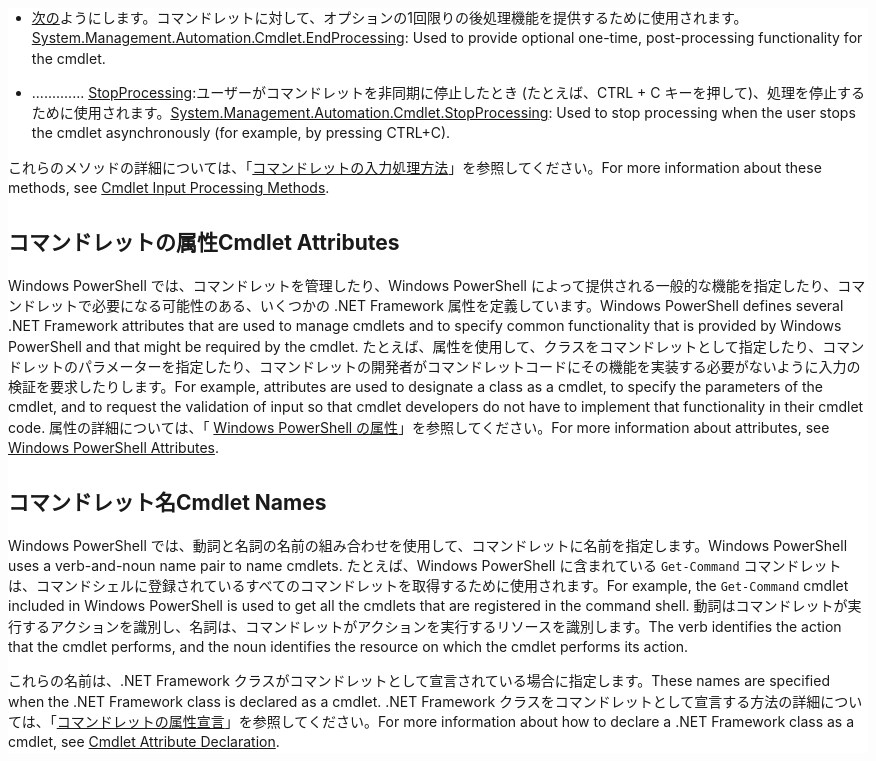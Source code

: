 - <span data-ttu-id="0cf6d-180">[次の](/dotnet/api/System.Management.Automation.Cmdlet.EndProcessing)ようにします。コマンドレットに対して、オプションの1回限りの後処理機能を提供するために使用されます。</span><span class="sxs-lookup"><span data-stu-id="0cf6d-180">[System.Management.Automation.Cmdlet.EndProcessing](/dotnet/api/System.Management.Automation.Cmdlet.EndProcessing): Used to provide optional one-time, post-processing functionality for the cmdlet.</span></span>

- <span data-ttu-id="0cf6d-181">............. [StopProcessing](/dotnet/api/System.Management.Automation.Cmdlet.StopProcessing):ユーザーがコマンドレットを非同期に停止したとき (たとえば、CTRL + C キーを押して)、処理を停止するために使用されます。</span><span class="sxs-lookup"><span data-stu-id="0cf6d-181">[System.Management.Automation.Cmdlet.StopProcessing](/dotnet/api/System.Management.Automation.Cmdlet.StopProcessing): Used to stop processing when the user stops the cmdlet asynchronously (for example,  by pressing CTRL+C).</span></span>

<span data-ttu-id="0cf6d-182">これらのメソッドの詳細については、「[コマンドレットの入力処理方法](./cmdlet-input-processing-methods.md)」を参照してください。</span><span class="sxs-lookup"><span data-stu-id="0cf6d-182">For more information about these methods, see [Cmdlet Input Processing Methods](./cmdlet-input-processing-methods.md).</span></span>

## <a name="cmdlet-attributes"></a><span data-ttu-id="0cf6d-183">コマンドレットの属性</span><span class="sxs-lookup"><span data-stu-id="0cf6d-183">Cmdlet Attributes</span></span>

<span data-ttu-id="0cf6d-184">Windows PowerShell では、コマンドレットを管理したり、Windows PowerShell によって提供される一般的な機能を指定したり、コマンドレットで必要になる可能性のある、いくつかの .NET Framework 属性を定義しています。</span><span class="sxs-lookup"><span data-stu-id="0cf6d-184">Windows PowerShell defines several .NET Framework attributes that are used to manage cmdlets and to specify common functionality that is provided by Windows PowerShell and that might be required by the cmdlet.</span></span> <span data-ttu-id="0cf6d-185">たとえば、属性を使用して、クラスをコマンドレットとして指定したり、コマンドレットのパラメーターを指定したり、コマンドレットの開発者がコマンドレットコードにその機能を実装する必要がないように入力の検証を要求したりします。</span><span class="sxs-lookup"><span data-stu-id="0cf6d-185">For example, attributes are used to designate a class as a cmdlet, to specify the parameters of the cmdlet, and to request the validation of input so that cmdlet developers do not have to implement that functionality in their cmdlet code.</span></span> <span data-ttu-id="0cf6d-186">属性の詳細については、「 [Windows PowerShell の属性](./cmdlet-attributes.md)」を参照してください。</span><span class="sxs-lookup"><span data-stu-id="0cf6d-186">For more information about attributes, see [Windows PowerShell Attributes](./cmdlet-attributes.md).</span></span>

## <a name="cmdlet-names"></a><span data-ttu-id="0cf6d-187">コマンドレット名</span><span class="sxs-lookup"><span data-stu-id="0cf6d-187">Cmdlet Names</span></span>

<span data-ttu-id="0cf6d-188">Windows PowerShell では、動詞と名詞の名前の組み合わせを使用して、コマンドレットに名前を指定します。</span><span class="sxs-lookup"><span data-stu-id="0cf6d-188">Windows PowerShell uses a verb-and-noun name pair to name cmdlets.</span></span> <span data-ttu-id="0cf6d-189">たとえば、Windows PowerShell に含まれている `Get-Command` コマンドレットは、コマンドシェルに登録されているすべてのコマンドレットを取得するために使用されます。</span><span class="sxs-lookup"><span data-stu-id="0cf6d-189">For example, the `Get-Command` cmdlet included in Windows PowerShell is used to get all the cmdlets that are registered in the command shell.</span></span> <span data-ttu-id="0cf6d-190">動詞はコマンドレットが実行するアクションを識別し、名詞は、コマンドレットがアクションを実行するリソースを識別します。</span><span class="sxs-lookup"><span data-stu-id="0cf6d-190">The verb identifies the action that the cmdlet performs, and the noun identifies the resource on which the cmdlet performs its action.</span></span>

<span data-ttu-id="0cf6d-191">これらの名前は、.NET Framework クラスがコマンドレットとして宣言されている場合に指定します。</span><span class="sxs-lookup"><span data-stu-id="0cf6d-191">These names are specified when the .NET Framework class is declared as a cmdlet.</span></span> <span data-ttu-id="0cf6d-192">.NET Framework クラスをコマンドレットとして宣言する方法の詳細については、「[コマンドレットの属性宣言](./cmdlet-class-declaration.md)」を参照してください。</span><span class="sxs-lookup"><span data-stu-id="0cf6d-192">For more information about how to declare a .NET Framework class as a cmdlet, see [Cmdlet Attribute Declaration](./cmdlet-class-declaration.md).</span></span>
